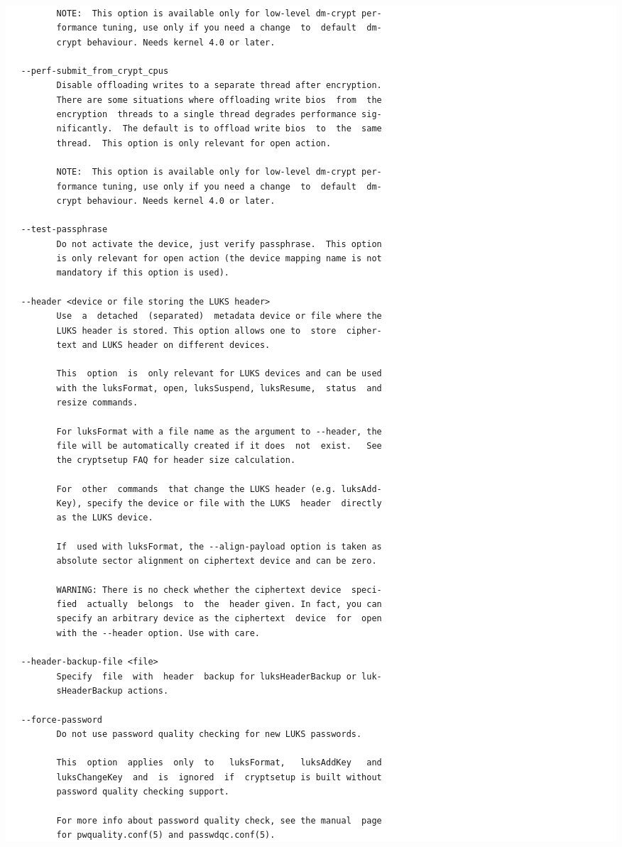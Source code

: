               NOTE:  This option is available only for low-level dm-crypt per‐
              formance tuning, use only if you need a change  to  default  dm-
              crypt behaviour. Needs kernel 4.0 or later.

       --perf-submit_from_crypt_cpus
              Disable offloading writes to a separate thread after encryption.
              There are some situations where offloading write bios  from  the
              encryption  threads to a single thread degrades performance sig‐
              nificantly.  The default is to offload write bios  to  the  same
              thread.  This option is only relevant for open action.

              NOTE:  This option is available only for low-level dm-crypt per‐
              formance tuning, use only if you need a change  to  default  dm-
              crypt behaviour. Needs kernel 4.0 or later.

       --test-passphrase
              Do not activate the device, just verify passphrase.  This option
              is only relevant for open action (the device mapping name is not
              mandatory if this option is used).

       --header <device or file storing the LUKS header>
              Use  a  detached  (separated)  metadata device or file where the
              LUKS header is stored. This option allows one to  store  cipher‐
              text and LUKS header on different devices.

              This  option  is  only relevant for LUKS devices and can be used
              with the luksFormat, open, luksSuspend, luksResume,  status  and
              resize commands.

              For luksFormat with a file name as the argument to --header, the
              file will be automatically created if it does  not  exist.   See
              the cryptsetup FAQ for header size calculation.

              For  other  commands  that change the LUKS header (e.g. luksAdd‐
              Key), specify the device or file with the LUKS  header  directly
              as the LUKS device.

              If  used with luksFormat, the --align-payload option is taken as
              absolute sector alignment on ciphertext device and can be zero.

              WARNING: There is no check whether the ciphertext device  speci‐
              fied  actually  belongs  to  the  header given. In fact, you can
              specify an arbitrary device as the ciphertext  device  for  open
              with the --header option. Use with care.

       --header-backup-file <file>
              Specify  file  with  header  backup for luksHeaderBackup or luk‐
              sHeaderBackup actions.

       --force-password
              Do not use password quality checking for new LUKS passwords.

              This  option  applies  only  to   luksFormat,   luksAddKey   and
              luksChangeKey  and  is  ignored  if  cryptsetup is built without
              password quality checking support.

              For more info about password quality check, see the manual  page
              for pwquality.conf(5) and passwdqc.conf(5).
